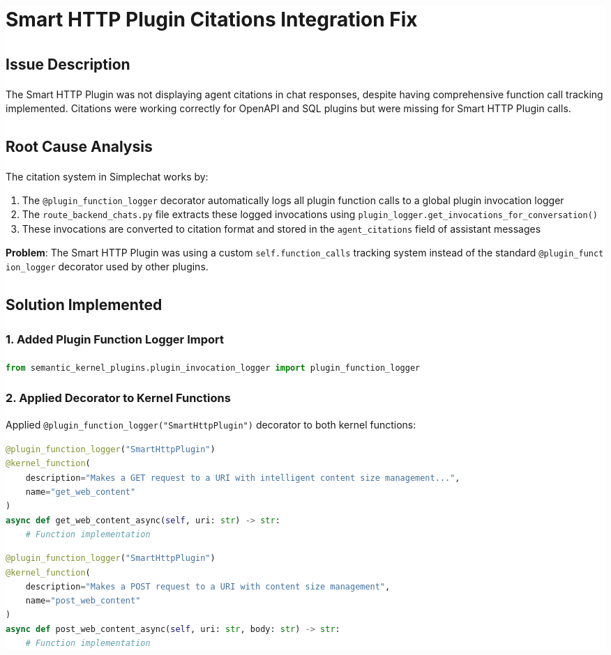 # Smart HTTP Plugin Citations Integration Fix

## Issue Description

The Smart HTTP Plugin was not displaying agent citations in chat responses, despite having comprehensive function call tracking implemented. Citations were working correctly for OpenAPI and SQL plugins but were missing for Smart HTTP Plugin calls.

## Root Cause Analysis

The citation system in Simplechat works by:
1. The `@plugin_function_logger` decorator automatically logs all plugin function calls to a global plugin invocation logger
2. The `route_backend_chats.py` file extracts these logged invocations using `plugin_logger.get_invocations_for_conversation()`
3. These invocations are converted to citation format and stored in the `agent_citations` field of assistant messages

**Problem**: The Smart HTTP Plugin was using a custom `self.function_calls` tracking system instead of the standard `@plugin_function_logger` decorator used by other plugins.

## Solution Implemented

### 1. Added Plugin Function Logger Import
```python
from semantic_kernel_plugins.plugin_invocation_logger import plugin_function_logger
```

### 2. Applied Decorator to Kernel Functions
Applied `@plugin_function_logger("SmartHttpPlugin")` decorator to both kernel functions:

```python
@plugin_function_logger("SmartHttpPlugin")
@kernel_function(
    description="Makes a GET request to a URI with intelligent content size management...",
    name="get_web_content"
)
async def get_web_content_async(self, uri: str) -> str:
    # Function implementation
```

```python
@plugin_function_logger("SmartHttpPlugin")
@kernel_function(
    description="Makes a POST request to a URI with content size management",
    name="post_web_content"
)
async def post_web_content_async(self, uri: str, body: str) -> str:
    # Function implementation
```
